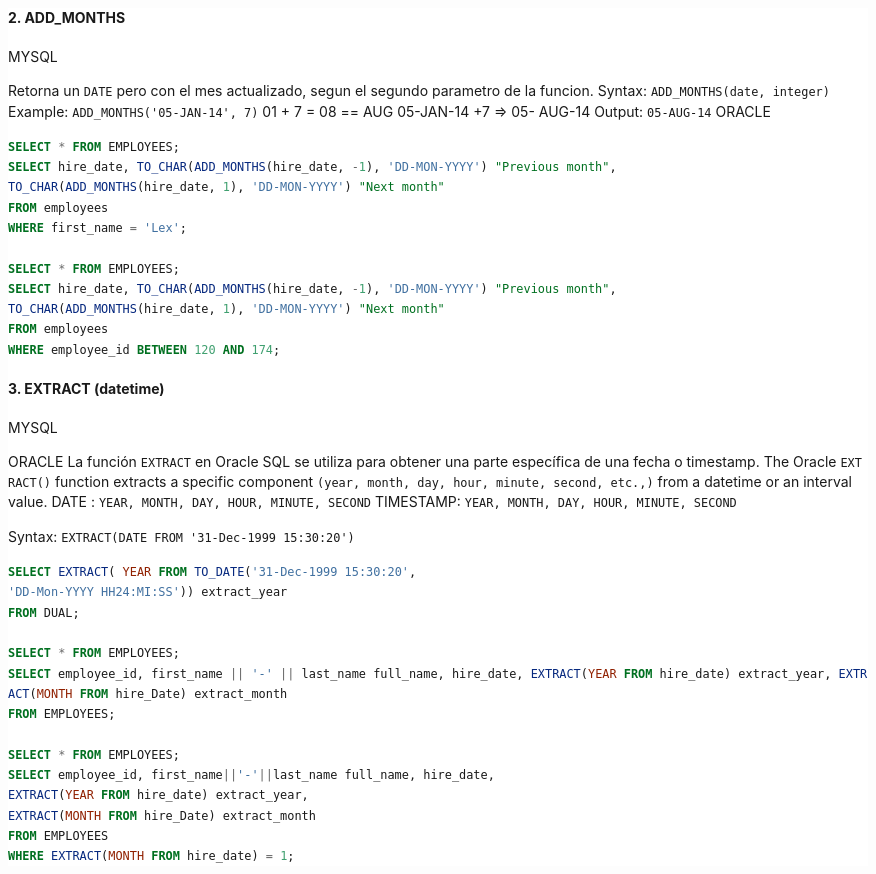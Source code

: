 #### 2. ADD_MONTHS
MYSQL
``` sql
```

Retorna un `DATE` pero con el mes actualizado, segun el segundo parametro de la funcion.
Syntax: `ADD_MONTHS(date, integer)`
Example: 
`ADD_MONTHS('05-JAN-14', 7)`
01 + 7 = 08 == AUG
05-JAN-14 +7 => 05- AUG-14
Output: `05-AUG-14`
ORACLE
``` sql
SELECT * FROM EMPLOYEES;
SELECT hire_date, TO_CHAR(ADD_MONTHS(hire_date, -1), 'DD-MON-YYYY') "Previous month",
TO_CHAR(ADD_MONTHS(hire_date, 1), 'DD-MON-YYYY') "Next month"
FROM employees 
WHERE first_name = 'Lex';

SELECT * FROM EMPLOYEES;
SELECT hire_date, TO_CHAR(ADD_MONTHS(hire_date, -1), 'DD-MON-YYYY') "Previous month",
TO_CHAR(ADD_MONTHS(hire_date, 1), 'DD-MON-YYYY') "Next month"
FROM employees 
WHERE employee_id BETWEEN 120 AND 174;
```

#### 3. EXTRACT (datetime)
MYSQL
``` sql
```

ORACLE
La función `EXTRACT` en Oracle SQL se utiliza para obtener una parte específica de una fecha o timestamp.
The Oracle `EXTRACT()` function extracts a specific component `(year, month, day, hour, minute, second, etc.,)` from a datetime or an interval value.
DATE : `YEAR, MONTH, DAY, HOUR, MINUTE, SECOND`
TIMESTAMP: `YEAR, MONTH, DAY, HOUR, MINUTE, SECOND`

Syntax: `EXTRACT(DATE FROM '31-Dec-1999 15:30:20')`

``` sql
SELECT EXTRACT( YEAR FROM TO_DATE('31-Dec-1999 15:30:20',
'DD-Mon-YYYY HH24:MI:SS')) extract_year
FROM DUAL;

SELECT * FROM EMPLOYEES;
SELECT employee_id, first_name || '-' || last_name full_name, hire_date, EXTRACT(YEAR FROM hire_date) extract_year, EXTRACT(MONTH FROM hire_Date) extract_month
FROM EMPLOYEES;

SELECT * FROM EMPLOYEES;
SELECT employee_id, first_name||'-'||last_name full_name, hire_date, 
EXTRACT(YEAR FROM hire_date) extract_year,
EXTRACT(MONTH FROM hire_Date) extract_month
FROM EMPLOYEES
WHERE EXTRACT(MONTH FROM hire_date) = 1;
```
